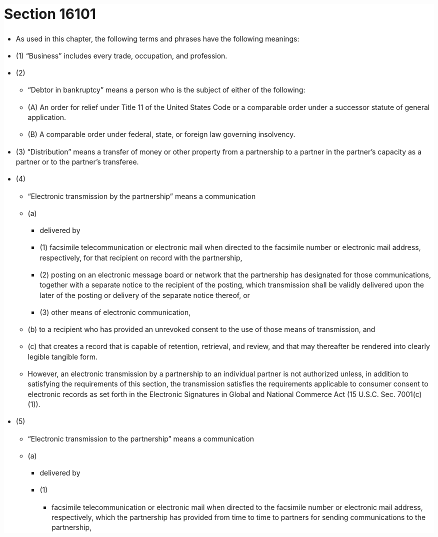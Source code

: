 # Section 16101

- As used in this chapter, the following terms and phrases have the following meanings:

- (1) “Business” includes every trade, occupation, and profession.

- (2) 

  - “Debtor in bankruptcy” means a person who is the subject of either of the following:

  - (A) An order for relief under Title 11 of the United States Code or a comparable order under a successor statute of general application.

  - (B) A comparable order under federal, state, or foreign law governing insolvency.

- (3) “Distribution” means a transfer of money or other property from a partnership to a partner in the partner’s capacity as a partner or to the partner’s transferee.

- (4) 

  - “Electronic transmission by the partnership” means a communication

  - (a) 

    - delivered by

    - (1) facsimile telecommunication or electronic mail when directed to the facsimile number or electronic mail address, respectively, for that recipient on record with the partnership,

    - (2) posting on an electronic message board or network that the partnership has designated for those communications, together with a separate notice to the recipient of the posting, which transmission shall be validly delivered upon the later of the posting or delivery of the separate notice thereof, or

    - (3) other means of electronic communication,

  - (b) to a recipient who has provided an unrevoked consent to the use of those means of transmission, and

  - (c) that creates a record that is capable of retention, retrieval, and review, and that may thereafter be rendered into clearly legible tangible form.

  - However, an electronic transmission by a partnership to an individual partner is not authorized unless, in addition to satisfying the requirements of this section, the transmission satisfies the requirements applicable to consumer consent to electronic records as set forth in the Electronic Signatures in Global and National Commerce Act (15 U.S.C. Sec. 7001(c)(1)).

- (5) 

  - “Electronic transmission to the partnership” means a communication

  - (a) 

    - delivered by

    - (1) 

      - facsimile telecommunication or electronic mail when directed to the facsimile number or electronic mail address, respectively, which the partnership has provided from time to time to partners for sending communications to the partnership,
